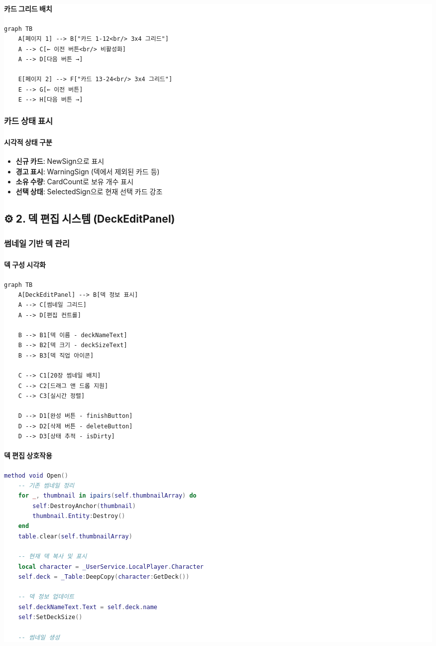 
#### 카드 그리드 배치
```mermaid
graph TB
    A[페이지 1] --> B["카드 1-12<br/> 3x4 그리드"]
    A --> C[← 이전 버튼<br/> 비활성화]
    A --> D[다음 버튼 →]
    
    E[페이지 2] --> F["카드 13-24<br/> 3x4 그리드"]
    E --> G[← 이전 버튼]
    E --> H[다음 버튼 →]
```

### 카드 상태 표시

#### 시각적 상태 구분
- **신규 카드**: NewSign으로 표시
- **경고 표시**: WarningSign (덱에서 제외된 카드 등)
- **소유 수량**: CardCount로 보유 개수 표시
- **선택 상태**: SelectedSign으로 현재 선택 카드 강조

## ⚙️ 2. 덱 편집 시스템 (DeckEditPanel)

### 썸네일 기반 덱 관리

#### 덱 구성 시각화
```mermaid
graph TB
    A[DeckEditPanel] --> B[덱 정보 표시]
    A --> C[썸네일 그리드]
    A --> D[편집 컨트롤]
    
    B --> B1[덱 이름 - deckNameText]
    B --> B2[덱 크기 - deckSizeText]
    B --> B3[덱 직업 아이콘]
    
    C --> C1[20장 썸네일 배치]
    C --> C2[드래그 앤 드롭 지원]
    C --> C3[실시간 정렬]
    
    D --> D1[완성 버튼 - finishButton]
    D --> D2[삭제 버튼 - deleteButton]
    D --> D3[상태 추적 - isDirty]
```

#### 덱 편집 상호작용
```lua
method void Open()
    -- 기존 썸네일 정리
    for _, thumbnail in ipairs(self.thumbnailArray) do
        self:DestroyAnchor(thumbnail)
        thumbnail.Entity:Destroy()
    end
    table.clear(self.thumbnailArray)
    
    -- 현재 덱 복사 및 표시
    local character = _UserService.LocalPlayer.Character
    self.deck = _Table:DeepCopy(character:GetDeck())
    
    -- 덱 정보 업데이트
    self.deckNameText.Text = self.deck.name
    self:SetDeckSize()
    
    -- 썸네일 생성
```
